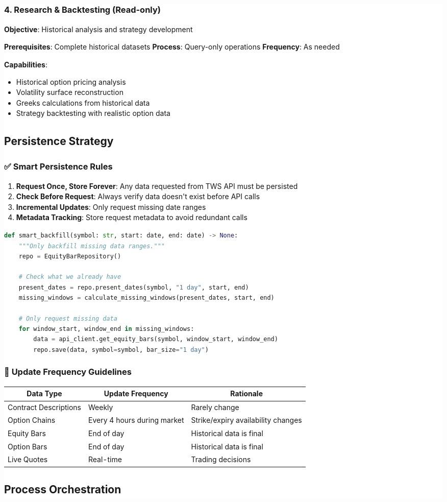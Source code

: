 ### 4. **Research & Backtesting** (Read-only)
**Objective**: Historical analysis and strategy development

**Prerequisites**: Complete historical datasets
**Process**: Query-only operations
**Frequency**: As needed

**Capabilities**:
- Historical option pricing analysis
- Volatility surface reconstruction
- Greeks calculations from historical data
- Strategy backtesting with realistic option data

## Persistence Strategy

### ✅ **Smart Persistence Rules**

1. **Request Once, Store Forever**: Any data requested from TWS API must be persisted
2. **Check Before Request**: Always verify data doesn't exist before API calls
3. **Incremental Updates**: Only request missing date ranges
4. **Metadata Tracking**: Store request metadata to avoid redundant calls

```python
def smart_backfill(symbol: str, start: date, end: date) -> None:
    """Only backfill missing data ranges."""
    repo = EquityBarRepository()
    
    # Check what we already have
    present_dates = repo.present_dates(symbol, "1 day", start, end)
    missing_windows = calculate_missing_windows(present_dates, start, end)
    
    # Only request missing data
    for window_start, window_end in missing_windows:
        data = api_client.get_equity_bars(symbol, window_start, window_end)
        repo.save(data, symbol=symbol, bar_size="1 day")
```

### 🔄 **Update Frequency Guidelines**

| Data Type | Update Frequency | Rationale |
|-----------|-----------------|-----------|
| Contract Descriptions | Weekly | Rarely change |
| Option Chains | Every 4 hours during market | Strike/expiry availability changes |
| Equity Bars | End of day | Historical data is final |
| Option Bars | End of day | Historical data is final |
| Live Quotes | Real-time | Trading decisions |

## Process Orchestration
